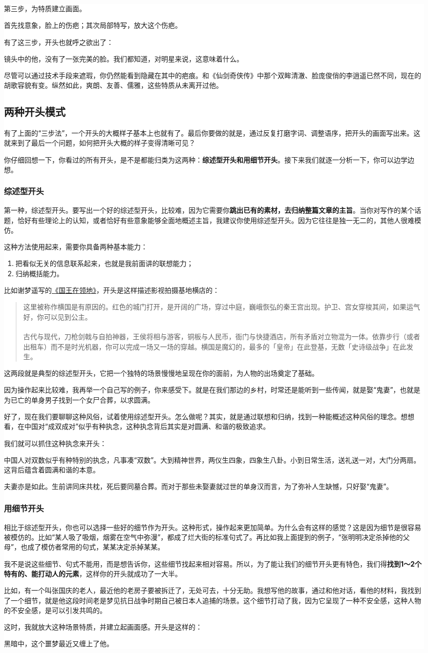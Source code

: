 第三步，为特质建立画面。

首先找意象，脸上的伤疤；其次局部特写，放大这个伤疤。

有了这三步，开头也就呼之欲出了：

镜头中的他，没有了一张完美的脸。我们都知道，对明星来说，这意味着什么。

尽管可以通过技术手段来遮瑕，你仍然能看到隐藏在其中的疤痕。和《仙剑奇侠传》中那个双眸清澈、脸庞俊俏的李逍遥已然不同，现在的胡歌容貌有变。纵然如此，爽朗、友善、儒雅，这些特质从未离开过他。

## 两种开头模式

有了上面的“三步法”，一个开头的大概样子基本上也就有了。最后你要做的就是，通过反复打磨字词、调整语序，把开头的画面写出来。这就来到了最后一个问题，如何把开头大概的样子变得清晰可见？

你仔细回想一下，你看过的所有开头，是不是都能归类为这两种：**综述型开头和用细节开头**。接下来我们就逐一分析一下，你可以边学边想。

### 综述型开头

第一种，综述型开头。要写出一个好的综述型开头，比较难，因为它需要你**跳出已有的素材，去归纳整篇文章的主旨**。当你对写作的某个话题，恰好有些理论上的认知，或者恰好有些意象能够全面地概述主旨，我建议你使用综述型开头。因为它往往是独一无二的，其他人很难模仿。

这种方法使用起来，需要你具备两种基本能力：

1. 把看似无关的信息联系起来，也就是我前面讲的联想能力；
2. 归纳概括能力。

比如谢梦遥写的[《国王在领地》](https://mp.weixin.qq.com/s/LueZiKBj_Q5LL1YSwTGthw)，开头是这样描述影视拍摄基地横店的：

> 这里被称作横国是有原因的。红色的城门打开，是开阔的广场，穿过中庭，巍峨恢弘的秦王宫出现。护卫、宫女穿梭其间，如果运气好，你可以见到公主。  
>    
> 古代与现代，刀枪剑戟与自拍神器，王侯将相与游客，铜板与人民币，衙门与快捷酒店，所有矛盾对立物混为一体。依靠步行（或者出租车）而不是时光机器，你可以完成一场又一场的穿越。横国是魔幻的，最多的「皇帝」在此登基，无数「史诗级战争」在此发生。

这两段就是典型的综述型开头，它把一个独特的场景慢慢地呈现在你的面前，为人物的出场奠定了基础。

因为操作起来比较难，我再举一个自己写的例子，你来感受下。就是在我们那边的乡村，时常还是能听到一些传闻，就是娶“鬼妻”，也就是为已亡的单身男子找到一个女尸合葬，以求圆满。

好了，现在我们要聊聊这种风俗，试着使用综述型开头。怎么做呢？其实，就是通过联想和归纳，找到一种能概述这种风俗的理念。想想看，在中国对“成双成对”似乎有种执念，这种执念背后其实是对圆满、和谐的极致追求。

我们就可以抓住这种执念来开头：

中国人对双数似乎有种特别的执念，凡事凑“双数”。大到精神世界，两仪生四象，四象生八卦。小到日常生活，送礼送一对，大门分两扇。这背后蕴含着圆满和谐的本意。

夫妻亦是如此。生前讲同床共枕，死后要同墓合葬。而对于那些未娶妻就过世的单身汉而言，为了弥补人生缺憾，只好娶“鬼妻”。

### 用细节开头

相比于综述型开头，你也可以选择一些好的细节作为开头。这种形式，操作起来更加简单。为什么会有这样的感觉？这是因为细节是很容易被模仿的。比如“某人吸了吸烟，烟雾在空气中弥漫”，都成了烂大街的标准句式了。再比如我上面提到的例子，“张明明决定杀掉他的父母”，也成了模仿者常用的句式，某某决定杀掉某某。

我不是说这些细节、句式不能用，而是想告诉你，这些细节找起来相对容易。所以，为了能让我们的细节开头更有特色，我们得**找到1～2个特有的、能打动人的元素**，这样你的开头就成功了一大半。

比如，有一个叫张国庆的老人，最近他的老房子要被拆迁了，无处可去，十分无助。我想写他的故事，通过和他对话，看他的材料，我找到了一个细节，就是他这段时间老是梦见抗日战争时期自己被日本人追捕的场景。这个细节打动了我，因为它呈现了一种不安全感，这种人物的不安全感，是可以引发共鸣的。

这时，我就放大这种场景特质，并建立起画面感。开头是这样的：

黑暗中，这个噩梦最近又缠上了他。
